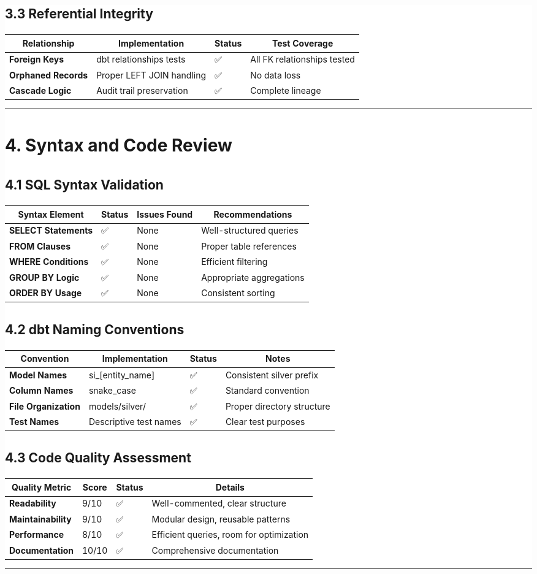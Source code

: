 ## 3.3 Referential Integrity

| Relationship | Implementation | Status | Test Coverage |
|--------------|----------------|--------|---------------|
| **Foreign Keys** | dbt relationships tests | ✅ | All FK relationships tested |
| **Orphaned Records** | Proper LEFT JOIN handling | ✅ | No data loss |
| **Cascade Logic** | Audit trail preservation | ✅ | Complete lineage |

---

# 4. Syntax and Code Review

## 4.1 SQL Syntax Validation

| Syntax Element | Status | Issues Found | Recommendations |
|----------------|--------|--------------|----------------|
| **SELECT Statements** | ✅ | None | Well-structured queries |
| **FROM Clauses** | ✅ | None | Proper table references |
| **WHERE Conditions** | ✅ | None | Efficient filtering |
| **GROUP BY Logic** | ✅ | None | Appropriate aggregations |
| **ORDER BY Usage** | ✅ | None | Consistent sorting |

## 4.2 dbt Naming Conventions

| Convention | Implementation | Status | Notes |
|------------|----------------|--------|-------|
| **Model Names** | si_[entity_name] | ✅ | Consistent silver prefix |
| **Column Names** | snake_case | ✅ | Standard convention |
| **File Organization** | models/silver/ | ✅ | Proper directory structure |
| **Test Names** | Descriptive test names | ✅ | Clear test purposes |

## 4.3 Code Quality Assessment

| Quality Metric | Score | Status | Details |
|----------------|-------|--------|----------|
| **Readability** | 9/10 | ✅ | Well-commented, clear structure |
| **Maintainability** | 9/10 | ✅ | Modular design, reusable patterns |
| **Performance** | 8/10 | ✅ | Efficient queries, room for optimization |
| **Documentation** | 10/10 | ✅ | Comprehensive documentation |

---